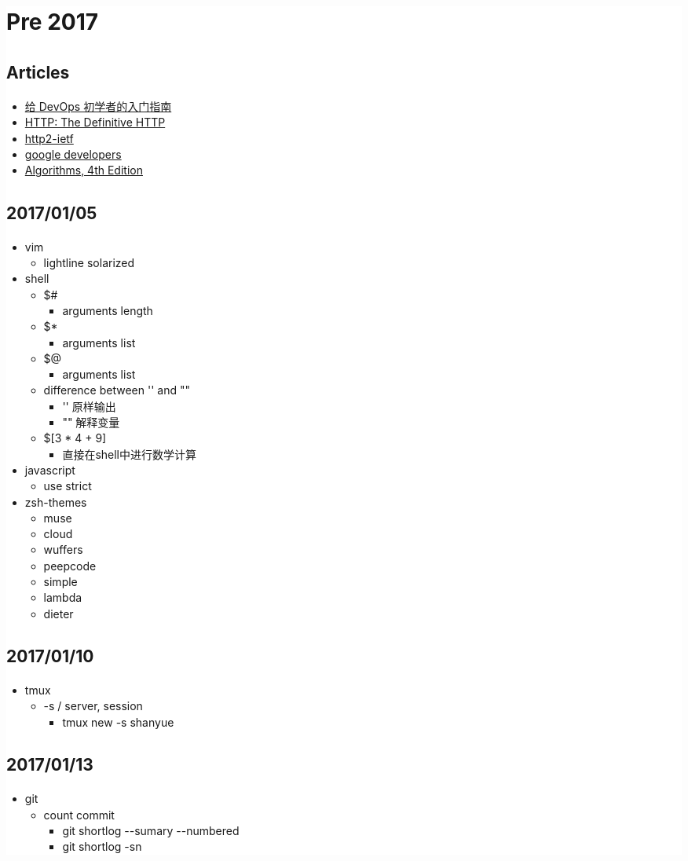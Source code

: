 # Pre 2017

## Articles

+ [给 DevOps 初学者的入门指南](https://zhuanlan.zhihu.com/p/22638204)
+ [HTTP: The Definitive HTTP](https://www.safaribooksonline.com/library/view/http-the-definitive/1565925092/)
+ [http2-ietf](https://tools.ietf.org/html/rfc7540)
+ [google developers](https://developers.google.com/web/fundamentals/)
+ [Algorithms, 4th Edition](http://algs4.cs.princeton.edu/home/)

## 2017/01/05

+ vim
  + lightline solarized
+ shell
  + $#
    + arguments length
  + $\*
    + arguments list
  + $@
    + arguments list
  + difference between '' and ""
    + '' 原样输出
    + "" 解释变量
  + $[3 * 4 + 9]
    + 直接在shell中进行数学计算
+ javascript
  + use strict
+ zsh-themes
  + muse
  + cloud
  + wuffers
  + peepcode
  + simple
  + lambda
  + dieter

## 2017/01/10
+ tmux
  + -s / server, session
    + tmux new -s shanyue

## 2017/01/13
+ git
  + count commit
    + git shortlog --sumary --numbered
    + git shortlog -sn
